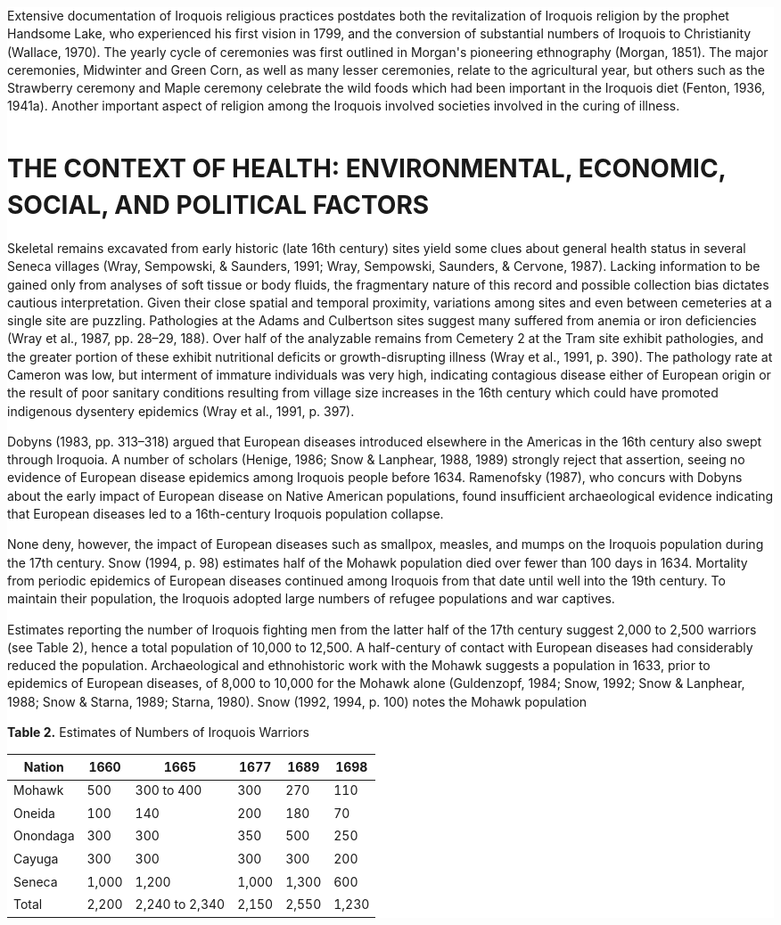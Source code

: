 Extensive documentation of Iroquois religious practices postdates both the revitalization of Iroquois religion by the prophet Handsome Lake, who experienced his first vision in 1799, and the conversion of substantial numbers of Iroquois to Christianity (Wallace, 1970). The yearly cycle of ceremonies was first outlined in Morgan's pioneering ethnography (Morgan, 1851). The major ceremonies, Midwinter and Green Corn, as well as many lesser ceremonies, relate to the agricultural year, but others such as the Strawberry ceremony and Maple ceremony celebrate the wild foods which had been important in the Iroquois diet (Fenton, 1936, 1941a). Another important aspect of religion among the Iroquois involved societies involved in the curing of illness.

# **THE CONTEXT OF HEALTH: ENVIRONMENTAL, ECONOMIC, SOCIAL, AND POLITICAL FACTORS**

Skeletal remains excavated from early historic (late 16th century) sites yield some clues about general health status in several Seneca villages (Wray, Sempowski, & Saunders, 1991; Wray, Sempowski, Saunders, & Cervone, 1987). Lacking information to be gained only from analyses of soft tissue or body fluids, the fragmentary nature of this record and possible collection bias dictates cautious interpretation. Given their close spatial and temporal proximity, variations among sites and even between cemeteries at a single site are puzzling. Pathologies at the Adams and Culbertson sites suggest many suffered from anemia or iron deficiencies (Wray et al., 1987, pp. 28–29, 188). Over half of the analyzable remains from Cemetery 2 at the Tram site exhibit pathologies, and the greater portion of these exhibit nutritional deficits or growth-disrupting illness (Wray et al., 1991, p. 390). The pathology rate at Cameron was low, but interment of immature individuals was very high, indicating contagious disease either of European origin or the result of poor sanitary conditions resulting from village size increases in the 16th century which could have promoted indigenous dysentery epidemics (Wray et al., 1991, p. 397).

Dobyns (1983, pp. 313–318) argued that European diseases introduced elsewhere in the Americas in the 16th century also swept through Iroquoia. A number of scholars (Henige, 1986; Snow & Lanphear, 1988, 1989) strongly reject that assertion, seeing no evidence of European disease epidemics among Iroquois people before 1634. Ramenofsky (1987), who concurs with Dobyns about the early impact of European disease on Native American populations, found insufficient archaeological evidence indicating that European diseases led to a 16th-century Iroquois population collapse.

None deny, however, the impact of European diseases such as smallpox, measles, and mumps on the Iroquois population during the 17th century. Snow (1994, p. 98) estimates half of the Mohawk population died over fewer than 100 days in 1634. Mortality from periodic epidemics of European diseases continued among Iroquois from that date until well into the 19th century. To maintain their population, the Iroquois adopted large numbers of refugee populations and war captives.

Estimates reporting the number of Iroquois fighting men from the latter half of the 17th century suggest 2,000 to 2,500 warriors (see Table 2), hence a total population of 10,000 to 12,500. A half-century of contact with European diseases had considerably reduced the population. Archaeological and ethnohistoric work with the Mohawk suggests a population in 1633, prior to epidemics of European diseases, of 8,000 to 10,000 for the Mohawk alone (Guldenzopf, 1984; Snow, 1992; Snow & Lanphear, 1988; Snow & Starna, 1989; Starna, 1980). Snow (1992, 1994, p. 100) notes the Mohawk population

**Table 2.** Estimates of Numbers of Iroquois Warriors

| Nation   | 1660  | 1665           | 1677  | 1689  | 1698  |
|----------|-------|----------------|-------|-------|-------|
| Mohawk   | 500   | 300 to 400     | 300   | 270   | 110   |
| Oneida   | 100   | 140            | 200   | 180   | 70    |
| Onondaga | 300   | 300            | 350   | 500   | 250   |
| Cayuga   | 300   | 300            | 300   | 300   | 200   |
| Seneca   | 1,000 | 1,200          | 1,000 | 1,300 | 600   |
| Total    | 2,200 | 2,240 to 2,340 | 2,150 | 2,550 | 1,230 |

